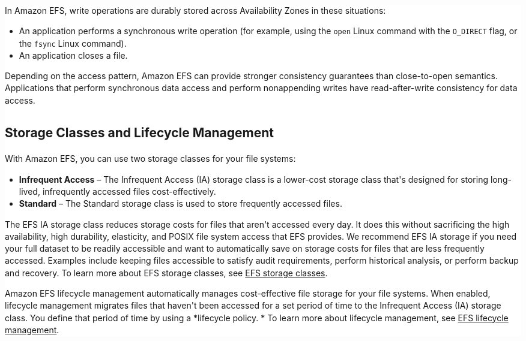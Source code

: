  In Amazon EFS, write operations are durably stored across Availability Zones in these situations:
+ An application performs a synchronous write operation \(for example, using the `open` Linux command with the `O_DIRECT` flag, or the `fsync` Linux command\)\.
+ An application closes a file\.

Depending on the access pattern, Amazon EFS can provide stronger consistency guarantees than close\-to\-open semantics\. Applications that perform synchronous data access and perform nonappending writes have read\-after\-write consistency for data access\.

## Storage Classes and Lifecycle Management<a name="how-it-works-storage-classes"></a>

With Amazon EFS, you can use two storage classes for your file systems:
+  **Infrequent Access** – The Infrequent Access \(IA\) storage class is a lower\-cost storage class that's designed for storing long\-lived, infrequently accessed files cost\-effectively\. 
+  **Standard** – The Standard storage class is used to store frequently accessed files\. 

The EFS IA storage class reduces storage costs for files that aren't accessed every day\. It does this without sacrificing the high availability, high durability, elasticity, and POSIX file system access that EFS provides\. We recommend EFS IA storage if you need your full dataset to be readily accessible and want to automatically save on storage costs for files that are less frequently accessed\. Examples include keeping files accessible to satisfy audit requirements, perform historical analysis, or perform backup and recovery\. To learn more about EFS storage classes, see [EFS storage classes](storage-classes.md)\. 

Amazon EFS lifecycle management automatically manages cost\-effective file storage for your file systems\. When enabled, lifecycle management migrates files that haven't been accessed for a set period of time to the Infrequent Access \(IA\) storage class\. You define that period of time by using a *lifecycle policy\. * To learn more about lifecycle management, see [EFS lifecycle management](lifecycle-management-efs.md)\. 